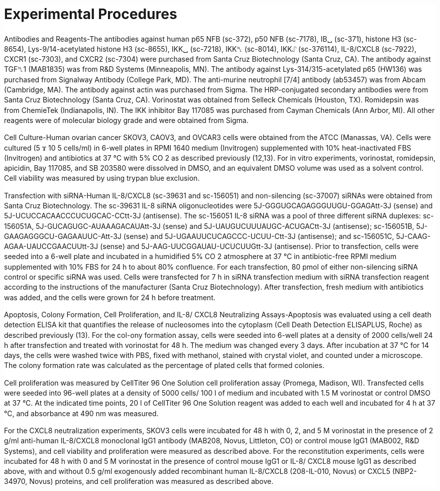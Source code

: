 # Experimental Procedures

Antibodies and Reagents-The antibodies against human p65 NFB (sc-372), p50 NFB (sc-7178), IB␣ (sc-371), histone H3 (sc-8654), Lys-9/14-acetylated histone H3 (sc-8655), IKK␣ (sc-7218), IKK␤ (sc-8014), IKK⑀ (sc-376114), IL-8/CXCL8 (sc-7922), CXCR1 (sc-7303), and CXCR2 (sc-7304) were purchased from Santa Cruz Biotechnology (Santa Cruz, CA). The antibody against TGF␤1 (MAB1835) was from R&D Systems (Minneapolis, MN). The antibody against Lys-314/315-acetylated p65 (HW136) was purchased from Signalway Antibody (College Park, MD). The anti-murine neutrophil [7/4] antibody (ab53457) was from Abcam (Cambridge, MA). The antibody against actin was purchased from Sigma. The HRP-conjugated secondary antibodies were from Santa Cruz Biotechnology (Santa Cruz, CA). Vorinostat was obtained from Selleck Chemicals (Houston, TX). Romidepsin was from ChemieTek (Indianapolis, IN). The IKK inhibitor Bay 117085 was purchased from Cayman Chemicals (Ann Arbor, MI). All other reagents were of molecular biology grade and were obtained from Sigma.

Cell Culture-Human ovarian cancer SKOV3, CAOV3, and OVCAR3 cells were obtained from the ATCC (Manassas, VA). Cells were cultured (5 ϫ 10 5 cells/ml) in 6-well plates in RPMI 1640 medium (Invitrogen) supplemented with 10% heat-inactivated FBS (Invitrogen) and antibiotics at 37 °C with 5% CO 2 as described previously (12,13). For in vitro experiments, vorinostat, romidepsin, apicidin, Bay 117085, and SB 203580 were dissolved in DMSO, and an equivalent DMSO volume was used as a solvent control. Cell viability was measured by using trypan blue exclusion.

Transfection with siRNA-Human IL-8/CXCL8 (sc-39631 and sc-156051) and non-silencing (sc-37007) siRNAs were obtained from Santa Cruz Biotechnology. The sc-39631 IL-8 siRNA oligonucleotides were 5Ј-GGGUGCAGAGGGUUGU-GGAGAtt-3Ј (sense) and 5Ј-UCUCCACAACCCUCUGCAC-CCtt-3Ј (antisense). The sc-156051 IL-8 siRNA was a pool of three different siRNA duplexes: sc-156051A, 5Ј-GUCAGUGC-AUAAAGACAUAtt-3Ј (sense) and 5Ј-UAUGUCUUUAUGC-ACUGACtt-3Ј (antisense); sc-156051B, 5Ј-GAAGAGGGCU-GAGAAUUC-Att-3Ј (sense) and 5Ј-UGAAUUCUCAGCCC-UCUU-Ctt-3Ј (antisense); and sc-156051C, 5Ј-CAAG-AGAA-UAUCCGAACUUtt-3Ј (sense) and 5Ј-AAG-UUCGGAUAU-UCUCUUGtt-3Ј (antisense). Prior to transfection, cells were seeded into a 6-well plate and incubated in a humidified 5% CO 2 atmosphere at 37 °C in antibiotic-free RPMI medium supplemented with 10% FBS for 24 h to about 80% confluence. For each transfection, 80 pmol of either non-silencing siRNA control or specific siRNA was used. Cells were transfected for 7 h in siRNA transfection medium with siRNA transfection reagent according to the instructions of the manufacturer (Santa Cruz Biotechnology). After transfection, fresh medium with antibiotics was added, and the cells were grown for 24 h before treatment.

Apoptosis, Colony Formation, Cell Proliferation, and IL-8/ CXCL8 Neutralizing Assays-Apoptosis was evaluated using a cell death detection ELISA kit that quantifies the release of nucleosomes into the cytoplasm (Cell Death Detection ELISAPLUS, Roche) as described previously (13). For the col-ony formation assay, cells were seeded into 6-well plates at a density of 2000 cells/well 24 h after transfection and treated with vorinostat for 48 h. The medium was changed every 3 days. After incubation at 37 °C for 14 days, the cells were washed twice with PBS, fixed with methanol, stained with crystal violet, and counted under a microscope. The colony formation rate was calculated as the percentage of plated cells that formed colonies.

Cell proliferation was measured by CellTiter 96 One Solution cell proliferation assay (Promega, Madison, WI). Transfected cells were seeded into 96-well plates at a density of 5000 cells/ 100 l of medium and incubated with 1.5 M vorinostat or control DMSO at 37 °C. At the indicated time points, 20 l of CellTiter 96 One Solution reagent was added to each well and incubated for 4 h at 37 °C, and absorbance at 490 nm was measured.

For the CXCL8 neutralization experiments, SKOV3 cells were incubated for 48 h with 0, 2, and 5 M vorinostat in the presence of 2 g/ml anti-human IL-8/CXCL8 monoclonal IgG1 antibody (MAB208, Novus, Littleton, CO) or control mouse IgG1 (MAB002, R&D Systems), and cell viability and proliferation were measured as described above. For the reconstitution experiments, cells were incubated for 48 h with 0 and 5 M vorinostat in the presence of control mouse IgG1 or IL-8/ CXCL8 mouse IgG1 as described above, with and without 0.5 g/ml exogenously added recombinant human IL-8/CXCL8 (208-IL-010, Novus) or CXCL5 (NBP2-34970, Novus) proteins, and cell proliferation was measured as described above.
